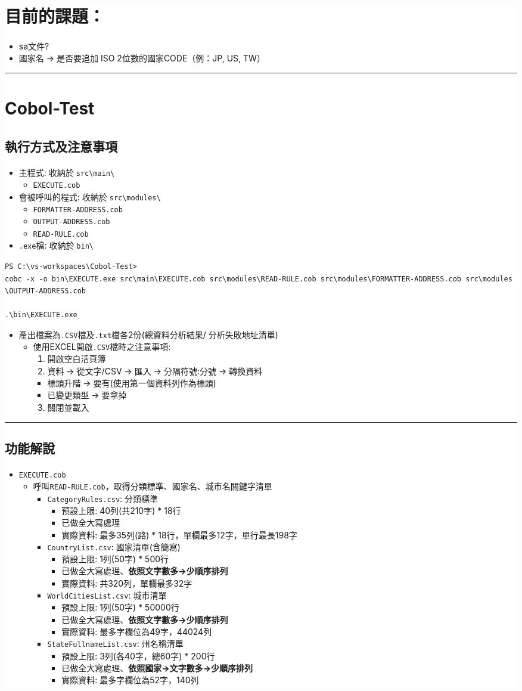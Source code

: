# 目前的課題：
* sa文件?
* 國家名 → 是否要追加 ISO 2位數的國家CODE（例：JP, US, TW）

***
# Cobol-Test
## 執行方式及注意事項
* 主程式: 收納於 `src\main\`
  * `EXECUTE.cob`
* 會被呼叫的程式: 收納於 `src\modules\`
  * `FORMATTER-ADDRESS.cob`
  * `OUTPUT-ADDRESS.cob`
  * `READ-RULE.cob`
* `.exe`檔: 收納於 `bin\`
```
PS C:\vs-workspaces\Cobol-Test> 
cobc -x -o bin\EXECUTE.exe src\main\EXECUTE.cob src\modules\READ-RULE.cob src\modules\FORMATTER-ADDRESS.cob src\modules\OUTPUT-ADDRESS.cob

.\bin\EXECUTE.exe
```

* 產出檔案為`.CSV`檔及`.txt`檔各2份(總資料分析結果/ 分析失敗地址清單)
  * 使用EXCEL開啟`.CSV`檔時之注意事項:
    1. 開啟空白活頁簿
    2. 資料 -> 從文字/CSV -> 匯入 -> 分隔符號:分號 -> 轉換資料
      * 標頭升階 -> 要有(使用第一個資料列作為標頭)
      * 已變更類型 -> 要拿掉
    3. 關閉並載入


***
## 功能解說
* `EXECUTE.cob`
  * 呼叫`READ-RULE.cob`，取得分類標準、國家名、城市名關鍵字清單
      * `CategoryRules.csv`: 分類標準
        * 預設上限: 40列(共210字) * 18行
        * 已做全大寫處理
        * 實際資料: 最多35列(路) * 18行，單欄最多12字，單行最長198字
      * `CountryList.csv`: 國家清單(含簡寫)
        * 預設上限: 1列(50字) * 500行
        * 已做全大寫處理、**依照文字數多->少順序排列**
        * 實際資料: 共320列，單欄最多32字
      * `WorldCitiesList.csv`: 城市清單
        * 預設上限: 1列(50字) * 50000行
        * 已做全大寫處理、**依照文字數多->少順序排列**
        * 實際資料: 最多字欄位為49字，44024列
      * `StateFullnameList.csv`: 州名稱清單
        * 預設上限: 3列(各40字，總60字) * 200行
        * 已做全大寫處理、**依照國家->文字數多->少順序排列**
        * 實際資料: 最多字欄位為52字，140列
